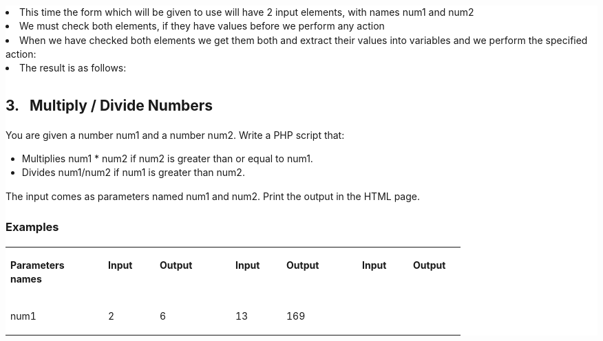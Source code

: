 <li>This time the form which will be given to use will have 2 input elements, with names num1 and num2</li>
<li>We must check both elements, if they have values before we perform any action</li>
<li>When we have checked both elements we get them both and extract their values into variables and we perform the specified action:</li>
<li>The result is as follows:</li>
</ul>
<h2>3.&nbsp;&nbsp; Multiply / Divide Numbers</h2>
<p>You are given a number num1 and a number num2. Write a PHP script that:</p>
<ul>
<li>Multiplies num1 * num2 if num2 is greater than or equal to num1.</li>
<li>Divides num1/num2 if num1 is greater than num2.</li>
</ul>
<p>The input comes as parameters named num1 and num2. Print the output in the HTML page.</p>
<h3>Examples</h3>
<table width="536">
<tbody>
<tr>
<td width="128">
<p><strong>Parameters names</strong></p>
</td>
<td width="61">
<p><strong>Input</strong></p>
</td>
<td width="62">
<p><strong>Output</strong></p>
</td>
<td width="20">
<p><strong>&nbsp;</strong></p>
</td>
<td width="60">
<p><strong>Input</strong></p>
</td>
<td width="62">
<p><strong>Output</strong></p>
</td>
<td rowspan="3" width="20">
<p><strong>&nbsp;</strong></p>
</td>
<td width="60">
<p><strong>Input</strong></p>
</td>
<td width="62">
<p><strong>Output</strong></p>
</td>
</tr>
<tr>
<td width="128">
<p>num1</p>
</td>
<td width="61">
<p>2</p>
</td>
<td rowspan="2" width="62">
<p>6</p>
</td>
<td width="20">
<p>&nbsp;</p>
</td>
<td width="60">
<p>13</p>
</td>
<td rowspan="2" width="62">
<p>169</p>